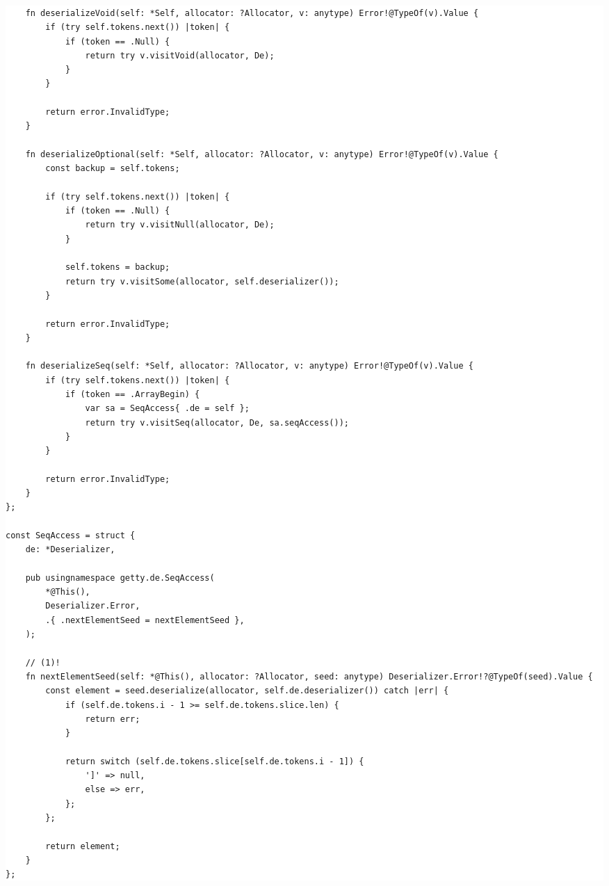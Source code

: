 ```zig title="<code>src/main.zig</code>" linenums="1" hl_lines="24 124-133 136-160 165-169"
    fn deserializeVoid(self: *Self, allocator: ?Allocator, v: anytype) Error!@TypeOf(v).Value {
        if (try self.tokens.next()) |token| {
            if (token == .Null) {
                return try v.visitVoid(allocator, De);
            }
        }

        return error.InvalidType;
    }

    fn deserializeOptional(self: *Self, allocator: ?Allocator, v: anytype) Error!@TypeOf(v).Value {
        const backup = self.tokens;

        if (try self.tokens.next()) |token| {
            if (token == .Null) {
                return try v.visitNull(allocator, De);
            }

            self.tokens = backup;
            return try v.visitSome(allocator, self.deserializer());
        }

        return error.InvalidType;
    }

    fn deserializeSeq(self: *Self, allocator: ?Allocator, v: anytype) Error!@TypeOf(v).Value {
        if (try self.tokens.next()) |token| {
            if (token == .ArrayBegin) {
                var sa = SeqAccess{ .de = self };
                return try v.visitSeq(allocator, De, sa.seqAccess());
            }
        }

        return error.InvalidType;
    }
};

const SeqAccess = struct {
    de: *Deserializer,

    pub usingnamespace getty.de.SeqAccess(
        *@This(),
        Deserializer.Error,
        .{ .nextElementSeed = nextElementSeed },
    );

    // (1)!
    fn nextElementSeed(self: *@This(), allocator: ?Allocator, seed: anytype) Deserializer.Error!?@TypeOf(seed).Value {
        const element = seed.deserialize(allocator, self.de.deserializer()) catch |err| {
            if (self.de.tokens.i - 1 >= self.de.tokens.slice.len) {
                return err;
            }

            return switch (self.de.tokens.slice[self.de.tokens.i - 1]) {
                ']' => null,
                else => err,
            };
        };

        return element;
    }
};
```